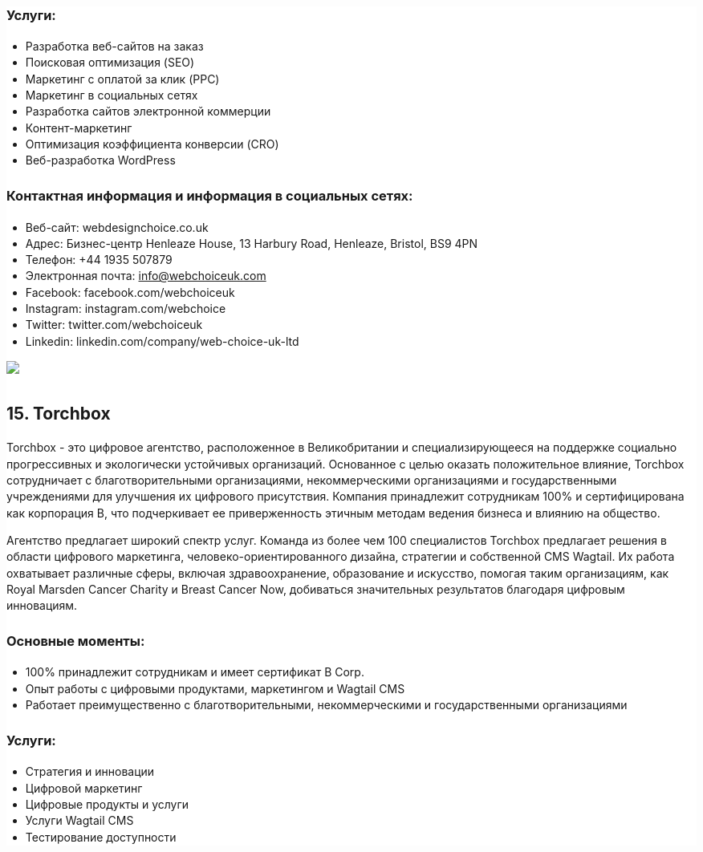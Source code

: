 ### Услуги:

* Разработка веб-сайтов на заказ
* Поисковая оптимизация (SEO)
* Маркетинг с оплатой за клик (PPC)
* Маркетинг в социальных сетях
* Разработка сайтов электронной коммерции
* Контент-маркетинг
* Оптимизация коэффициента конверсии (CRO)
* Веб-разработка WordPress

### Контактная информация и информация в социальных сетях:

* Веб-сайт: webdesignchoice.co.uk
* Адрес: Бизнес-центр Henleaze House, 13 Harbury Road, Henleaze, Bristol, BS9 4PN
* Телефон: +44 1935 507879
* Электронная почта: info@webchoiceuk.com
* Facebook: facebook.com/webchoiceuk
* Instagram: instagram.com/webchoice
* Twitter: twitter.com/webchoiceuk
* Linkedin: linkedin.com/company/web-choice-uk-ltd

![](https://www.link-assistant.com/articles/wp-content/uploads/2024/08/Torchbox-1024x538.webp)

## 15\. Torchbox

Torchbox - это цифровое агентство, расположенное в Великобритании и специализирующееся на поддержке социально прогрессивных и экологически устойчивых организаций. Основанное с целью оказать положительное влияние, Torchbox сотрудничает с благотворительными организациями, некоммерческими организациями и государственными учреждениями для улучшения их цифрового присутствия. Компания принадлежит сотрудникам 100% и сертифицирована как корпорация B, что подчеркивает ее приверженность этичным методам ведения бизнеса и влиянию на общество.

Агентство предлагает широкий спектр услуг. Команда из более чем 100 специалистов Torchbox предлагает решения в области цифрового маркетинга, человеко-ориентированного дизайна, стратегии и собственной CMS Wagtail. Их работа охватывает различные сферы, включая здравоохранение, образование и искусство, помогая таким организациям, как Royal Marsden Cancer Charity и Breast Cancer Now, добиваться значительных результатов благодаря цифровым инновациям.

### Основные моменты:

* 100% принадлежит сотрудникам и имеет сертификат B Corp.
* Опыт работы с цифровыми продуктами, маркетингом и Wagtail CMS
* Работает преимущественно с благотворительными, некоммерческими и государственными организациями

### Услуги:

* Стратегия и инновации
* Цифровой маркетинг
* Цифровые продукты и услуги
* Услуги Wagtail CMS
* Тестирование доступности
